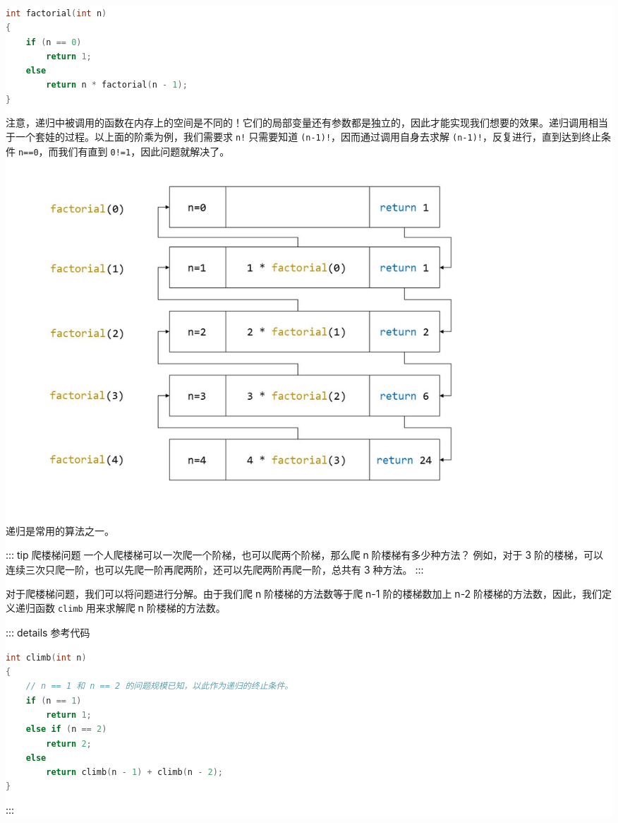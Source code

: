 ``` cpp
int factorial(int n)
{
    if (n == 0)
        return 1;
    else
        return n * factorial(n - 1);
}
```

注意，递归中被调用的函数在内存上的空间是不同的！它们的局部变量还有参数都是独立的，因此才能实现我们想要的效果。递归调用相当于一个套娃的过程。以上面的阶乘为例，我们需要求 `n!` 只需要知道 `(n-1)!`，因而通过调用自身去求解 `(n-1)!`，反复进行，直到达到终止条件 `n==0`，而我们有直到 `0!=1`，因此问题就解决了。

![4](../basic/imgFunction/4.jpg)

递归是常用的算法之一。

::: tip 爬楼梯问题
一个人爬楼梯可以一次爬一个阶梯，也可以爬两个阶梯，那么爬 n 阶楼梯有多少种方法？
例如，对于 3 阶的楼梯，可以连续三次只爬一阶，也可以先爬一阶再爬两阶，还可以先爬两阶再爬一阶，总共有 3 种方法。
:::

对于爬楼梯问题，我们可以将问题进行分解。由于我们爬 n 阶楼梯的方法数等于爬 n-1 阶的楼梯数加上 n-2 阶楼梯的方法数，因此，我们定义递归函数 `climb` 用来求解爬 n 阶楼梯的方法数。

::: details 参考代码
``` cpp
int climb(int n)
{
    // n == 1 和 n == 2 的问题规模已知，以此作为递归的终止条件。
    if (n == 1)
        return 1;
    else if (n == 2)
        return 2;
    else
        return climb(n - 1) + climb(n - 2);
}
```
:::
